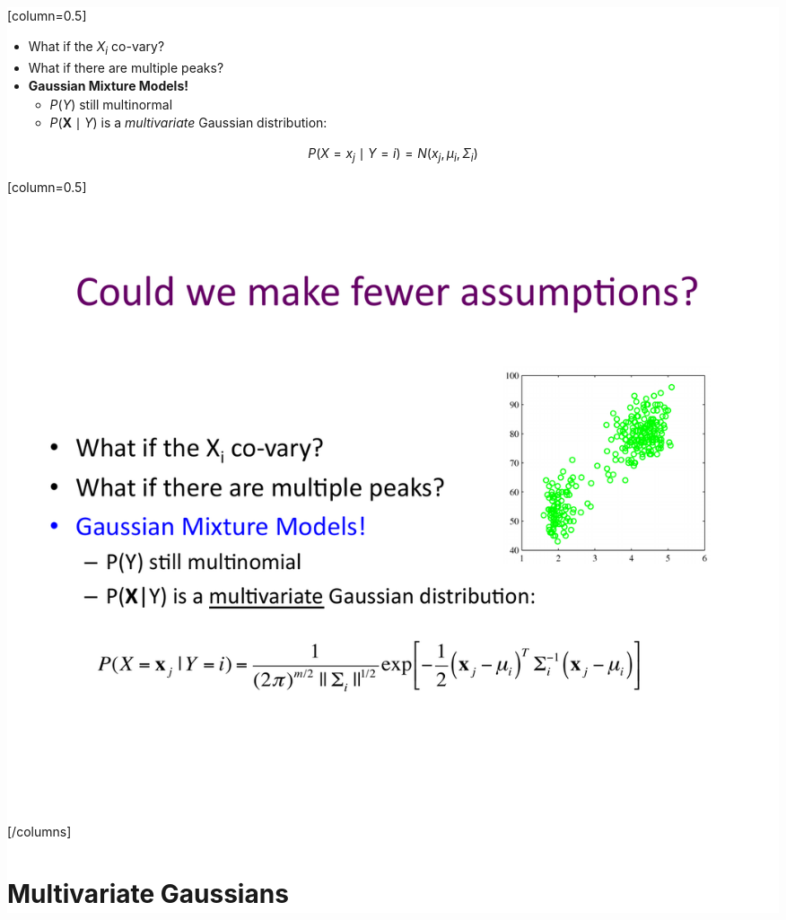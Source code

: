 [column=0.5]

- What if the $X_i$ co-vary?
- What if there are multiple peaks?
- **Gaussian Mixture Models!**
	- $P(Y)$ still multinormal
	- $P(\mathbf{X}\mid Y)$ is a *multivariate* Gaussian distribution:

$$P(X = x_j \mid Y = i) = N(x_j, \mu_i, \Sigma_i)$$

[column=0.5]

![ ](./lectures/figs/lec14/gm6.pdf)

[/columns]

# Multivariate Gaussians
